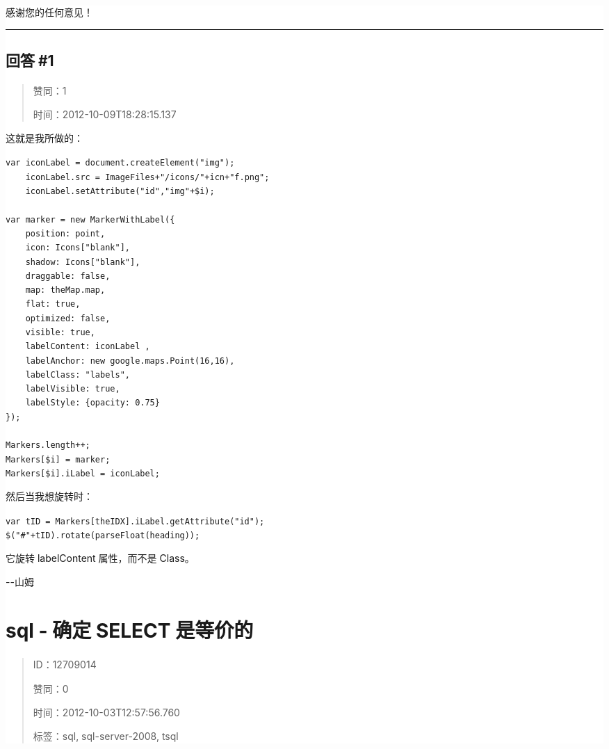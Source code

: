 感谢您的任何意见！

* * *

## 回答 #1

> 赞同：1
> 
> 时间：2012-10-09T18:28:15.137

这就是我所做的：

```
var iconLabel = document.createElement("img");
    iconLabel.src = ImageFiles+"/icons/"+icn+"f.png";
    iconLabel.setAttribute("id","img"+$i);

var marker = new MarkerWithLabel({
    position: point,
    icon: Icons["blank"],
    shadow: Icons["blank"],
    draggable: false,
    map: theMap.map,
    flat: true,
    optimized: false,
    visible: true,
    labelContent: iconLabel , 
    labelAnchor: new google.maps.Point(16,16), 
    labelClass: "labels", 
    labelVisible: true,
    labelStyle: {opacity: 0.75}
});

Markers.length++;
Markers[$i] = marker;
Markers[$i].iLabel = iconLabel; 
```

然后当我想旋转时：

```
var tID = Markers[theIDX].iLabel.getAttribute("id");
$("#"+tID).rotate(parseFloat(heading)); 
```

它旋转 labelContent 属性，而不是 Class。

--山姆

# sql - 确定 SELECT 是等价的

> ID：12709014
> 
> 赞同：0
> 
> 时间：2012-10-03T12:57:56.760
> 
> 标签：sql, sql-server-2008, tsql
